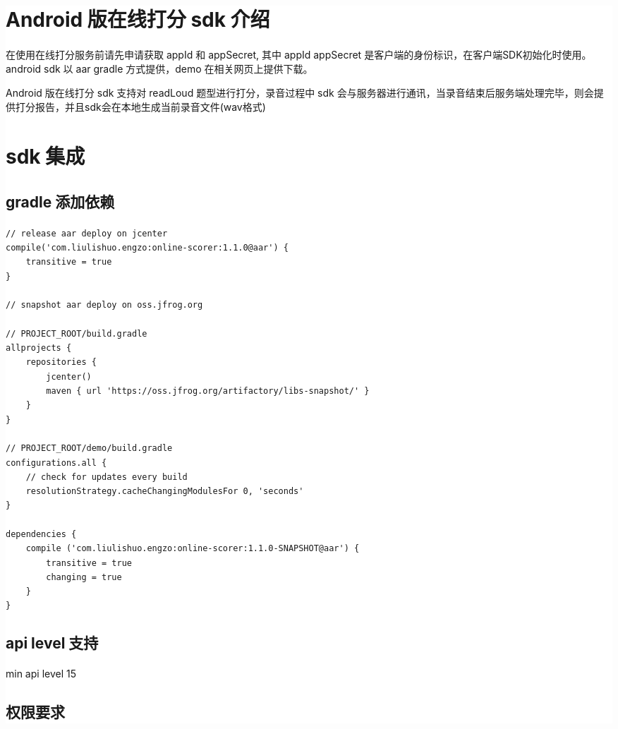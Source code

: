 # Android 版在线打分 sdk 介绍

在使用在线打分服务前请先申请获取 appId 和 appSecret, 其中 appId appSecret 是客户端的身份标识，在客户端SDK初始化时使用。android sdk 以 aar gradle 方式提供，demo 在相关网页上提供下载。

Android 版在线打分 sdk 支持对 readLoud 题型进行打分，录音过程中 sdk 会与服务器进行通讯，当录音结束后服务端处理完毕，则会提供打分报告，并且sdk会在本地生成当前录音文件(wav格式)


# sdk 集成

## gradle 添加依赖

```
// release aar deploy on jcenter
compile('com.liulishuo.engzo:online-scorer:1.1.0@aar') {
    transitive = true
}

// snapshot aar deploy on oss.jfrog.org

// PROJECT_ROOT/build.gradle
allprojects {
    repositories {
        jcenter()
        maven { url 'https://oss.jfrog.org/artifactory/libs-snapshot/' }
    }
}

// PROJECT_ROOT/demo/build.gradle
configurations.all {
    // check for updates every build
    resolutionStrategy.cacheChangingModulesFor 0, 'seconds'
}

dependencies {
    compile ('com.liulishuo.engzo:online-scorer:1.1.0-SNAPSHOT@aar') {
        transitive = true
        changing = true
    }
}

```

## api level 支持

min api level 15

## 权限要求
